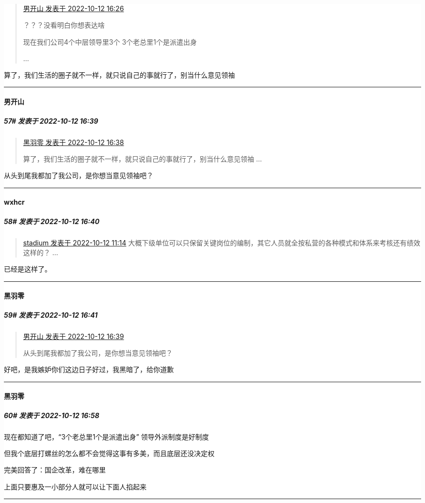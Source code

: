 <blockquote><a href="httphttps://bbs.saraba1st.com/2b/forum.php?mod=redirect&amp;goto=findpost&amp;pid=57876907&amp;ptid=2099155" target="_blank">男开山 发表于 2022-10-12 16:26</a>

？？？没看明白你想表达啥

现在我们公司4个中层领导里3个 3个老总里1个是派遣出身

 ...</blockquote>
算了，我们生活的圈子就不一样，就只说自己的事就行了，别当什么意见领袖

*****

####  男开山  
##### 57#       发表于 2022-10-12 16:39

<blockquote><a href="httphttps://bbs.saraba1st.com/2b/forum.php?mod=redirect&amp;goto=findpost&amp;pid=57877109&amp;ptid=2099155" target="_blank">黑羽零 发表于 2022-10-12 16:38</a>

算了，我们生活的圈子就不一样，就只说自己的事就行了，别当什么意见领袖 ...</blockquote>
从头到尾我都加了我公司，是你想当意见领袖吧？

*****

####  wxhcr  
##### 58#       发表于 2022-10-12 16:40

<blockquote><a href="httphttps://bbs.saraba1st.com/2b/forum.php?mod=redirect&amp;goto=findpost&amp;pid=57872424&amp;ptid=2099155" target="_blank">stadium 发表于 2022-10-12 11:14</a>
大概下级单位可以只保留关键岗位的编制，其它人员就全按私营的各种模式和体系来考核还有绩效这样的？ ...</blockquote>
已经是这样了。

*****

####  黑羽零  
##### 59#       发表于 2022-10-12 16:41

<blockquote><a href="httphttps://bbs.saraba1st.com/2b/forum.php?mod=redirect&amp;goto=findpost&amp;pid=57877128&amp;ptid=2099155" target="_blank">男开山 发表于 2022-10-12 16:39</a>

从头到尾我都加了我公司，是你想当意见领袖吧？</blockquote>
好吧，是我嫉妒你们这边日子好过，我黑暗了，给你道歉

*****

####  黑羽零  
##### 60#       发表于 2022-10-12 16:58

现在都知道了吧，“3个老总里1个是派遣出身” 领导外派制度是好制度

但我个底层打螺丝的怎么都不会觉得这事有多美，而且底层还没决定权

完美回答了：国企改革，难在哪里

上面只要惠及一小部分人就可以让下面人掐起来



*****
